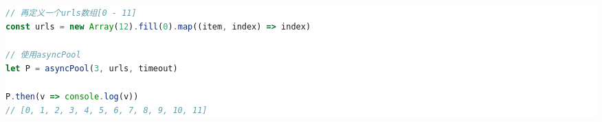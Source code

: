 ```js
// 再定义一个urls数组[0 - 11]
const urls = new Array(12).fill(0).map((item, index) => index)

// 使用asyncPool
let P = asyncPool(3, urls, timeout)

P.then(v => console.log(v))
// [0, 1, 2, 3, 4, 5, 6, 7, 8, 9, 10, 11]
```

